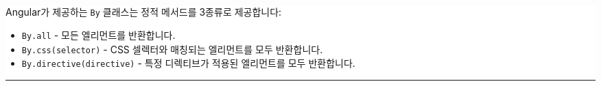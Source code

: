 <code-example path="testing/src/app/demo/demo.testbed.spec.ts" region="custom-predicate" header="app/demo/demo.testbed.spec.ts"></code-example>

Angular가 제공하는 `By` 클래스는 정적 메서드를 3종류로 제공합니다:

- `By.all` - 모든 엘리먼트를 반환합니다.
- `By.css(selector)` - CSS 셀렉터와 매칭되는 엘리먼트를 모두 반환합니다.
- `By.directive(directive)` - 특정 디렉티브가 적용된 엘리먼트를 모두 반환합니다.

<code-example path="testing/src/app/hero/hero-list.component.spec.ts" region="by" header="app/hero/hero-list.component.spec.ts"></code-example>


<hr>

